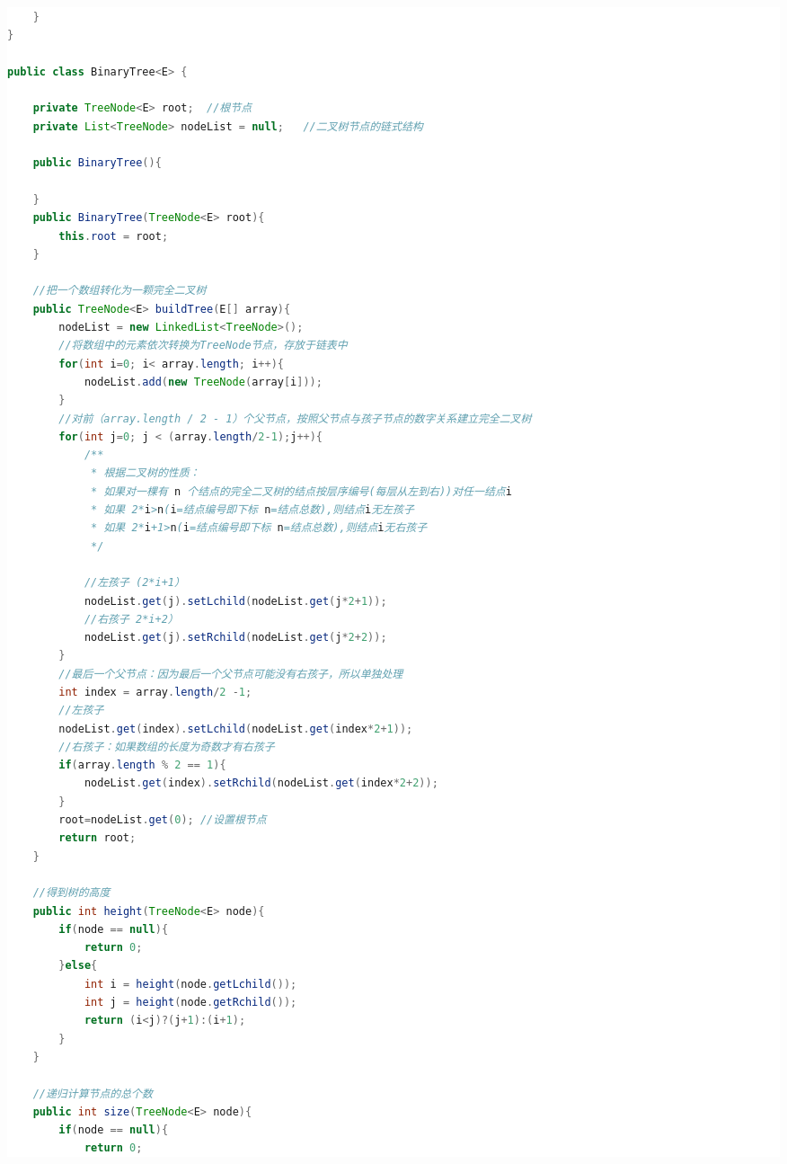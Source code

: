 ``` java
    }
}

public class BinaryTree<E> {

    private TreeNode<E> root;  //根节点
    private List<TreeNode> nodeList = null;   //二叉树节点的链式结构

    public BinaryTree(){

    }
    public BinaryTree(TreeNode<E> root){
        this.root = root;
    }

    //把一个数组转化为一颗完全二叉树
    public TreeNode<E> buildTree(E[] array){
        nodeList = new LinkedList<TreeNode>();
        //将数组中的元素依次转换为TreeNode节点，存放于链表中
        for(int i=0; i< array.length; i++){
            nodeList.add(new TreeNode(array[i]));
        }
        //对前（array.length / 2 - 1）个父节点，按照父节点与孩子节点的数字关系建立完全二叉树
        for(int j=0; j < (array.length/2-1);j++){
            /**
             * 根据二叉树的性质：
             * 如果对一棵有 n 个结点的完全二叉树的结点按层序编号(每层从左到右))对任一结点i
             * 如果 2*i>n(i=结点编号即下标 n=结点总数),则结点i无左孩子
             * 如果 2*i+1>n(i=结点编号即下标 n=结点总数),则结点i无右孩子
             */

            //左孩子 (2*i+1）
            nodeList.get(j).setLchild(nodeList.get(j*2+1));
            //右孩子 2*i+2）
            nodeList.get(j).setRchild(nodeList.get(j*2+2));
        }
        //最后一个父节点：因为最后一个父节点可能没有右孩子，所以单独处理
        int index = array.length/2 -1;
        //左孩子
        nodeList.get(index).setLchild(nodeList.get(index*2+1));
        //右孩子：如果数组的长度为奇数才有右孩子
        if(array.length % 2 == 1){
            nodeList.get(index).setRchild(nodeList.get(index*2+2));
        }
        root=nodeList.get(0); //设置根节点
        return root;
    }

    //得到树的高度
    public int height(TreeNode<E> node){
        if(node == null){
            return 0;
        }else{
            int i = height(node.getLchild());
            int j = height(node.getRchild());
            return (i<j)?(j+1):(i+1);
        }
    }

    //递归计算节点的总个数
    public int size(TreeNode<E> node){
        if(node == null){
            return 0;
```
